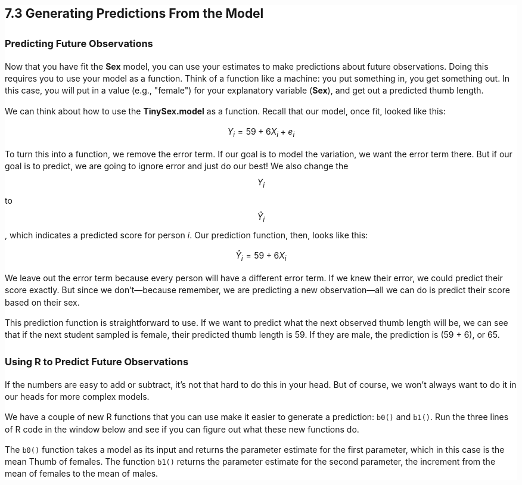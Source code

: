 ## 7.3 Generating Predictions From the Model

### Predicting Future Observations

Now that you have fit the **Sex** model, you can use your estimates to make predictions about future observations. Doing this requires you to use your model as a function. Think of a function like a machine: you put something in, you get something out. In this case, you will put in a value (e.g., "female") for your explanatory variable (**Sex**), and get out a predicted thumb length.

We can think about how to use the **TinySex.model** as a function.  Recall that our model, once fit, looked like this:

$$Y_{i}=59+6X_{i}+e_{i}$$

To turn this into a function, we remove the error term. If our goal is to model the variation, we want the error term there. But if our goal is to predict, we are going to ignore error and just do our best! We also change the $$Y_{i}$$ to $$\hat{Y}_{i}$$, which indicates a predicted score for person *i*. Our prediction function, then, looks like this:

$$\hat{Y}_{i}=59+6X_{i}$$ 

<iframe data-type="learnosity" id="Ch7_Fitting_5"  src="https://coursekata.org/learnosity/preview/Ch7_Fitting_5" width="100%" height="400"></iframe>

We leave out the error term because every person will have a different error term. If we knew their error, we could predict their score exactly. But since we don’t—because remember, we are predicting a new observation—all we can do is predict their score based on their sex.

This prediction function is straightforward to use. If we want to predict what the next observed thumb length will be, we can see that if the next student sampled is female, their predicted thumb length is 59. If they are male, the prediction is (59 + 6), or 65. 

### Using R to Predict Future Observations

If the numbers are easy to add or subtract, it’s not that hard to do this in your head. But of course, we won’t always want to do it in our heads for more complex models. 

We have a couple of new R functions that you can use make it easier to generate a prediction: ```b0()``` and ```b1()```. Run the three lines of R code in the window below and see if you can figure out what these new functions do.

<p><iframe data-type="datacamp" id="ch7-26" style="border: 0px #ffffff none;" src="https://uclatall.github.io/czi-stats-course/data-camp/chapter-7/ch7-26.html" width="100%" height="350" ></iframe></p> 

<iframe data-type="learnosity" id="Ch7_Fitting_9"  src="https://coursekata.org/learnosity/preview/Ch7_Fitting_9" width="100%" height="810"></iframe>

The ```b0()``` function takes a model as its input and returns the parameter estimate for the first parameter, which in this case is the mean Thumb of females. The function ```b1()``` returns the parameter estimate for the second parameter, the increment from the mean of females to the mean of males.

<iframe data-type="learnosity" id="Ch7_Fitting_10"  src="https://coursekata.org/learnosity/preview/Ch7_Fitting_10" width="100%" height="810"></iframe>
